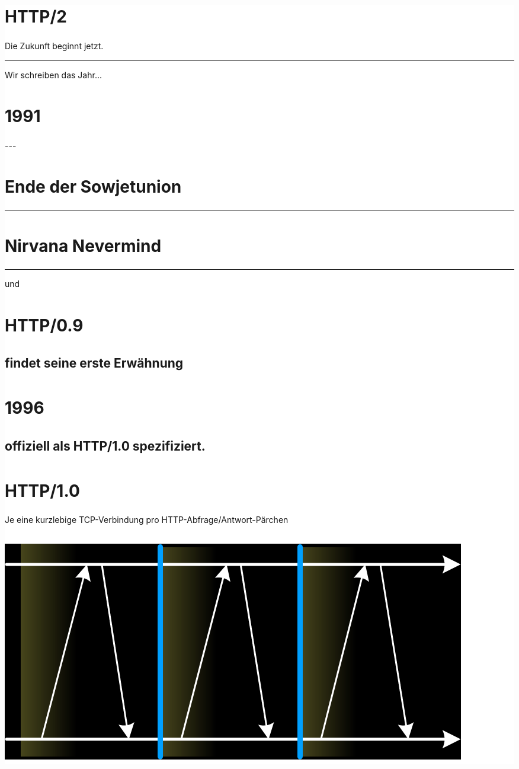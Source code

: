 

# HTTP/2

Die Zukunft beginnt jetzt.

---


Wir schreiben das Jahr...

<h1 class="fragment">1991</h1>
---


# Ende der Sowjetunion
---


# Nirvana Nevermind
---


und

# HTTP/0.9

findet seine erste Erwähnung
---


# 1996

offiziell als HTTP/1.0 spezifiziert.
---
# HTTP/1.0

Je eine kurzlebige TCP-Verbindung pro HTTP-Abfrage/Antwort-Pärchen

![HTTP/1.0 TCP](images/HTTP-1.0-TCP.png)
---